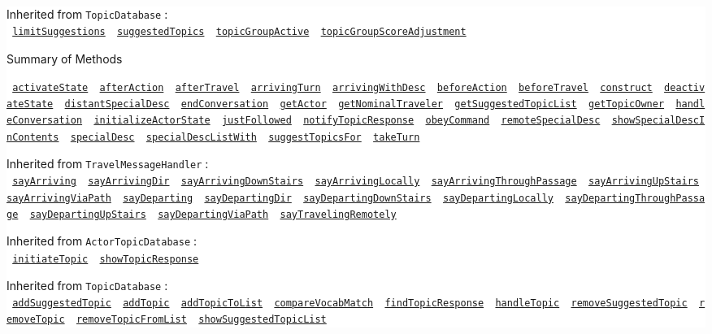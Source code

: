 Inherited from `TopicDatabase` :  
` `[`limitSuggestions`](../object/TopicDatabase.html#limitSuggestions)`  `[`suggestedTopics`](../object/TopicDatabase.html#suggestedTopics)`  `[`topicGroupActive`](../object/TopicDatabase.html#topicGroupActive)`  `[`topicGroupScoreAdjustment`](../object/TopicDatabase.html#topicGroupScoreAdjustment)`  `

<span id="_MethodSummary_"></span>

<div class="mjhd">

<span class="hdln">Summary of Methods</span>  

</div>

` `[`activateState`](#activateState)`  `[`afterAction`](#afterAction)`  `[`afterTravel`](#afterTravel)`  `[`arrivingTurn`](#arrivingTurn)`  `[`arrivingWithDesc`](#arrivingWithDesc)`  `[`beforeAction`](#beforeAction)`  `[`beforeTravel`](#beforeTravel)`  `[`construct`](#construct)`  `[`deactivateState`](#deactivateState)`  `[`distantSpecialDesc`](#distantSpecialDesc)`  `[`endConversation`](#endConversation)`  `[`getActor`](#getActor)`  `[`getNominalTraveler`](#getNominalTraveler)`  `[`getSuggestedTopicList`](#getSuggestedTopicList)`  `[`getTopicOwner`](#getTopicOwner)`  `[`handleConversation`](#handleConversation)`  `[`initializeActorState`](#initializeActorState)`  `[`justFollowed`](#justFollowed)`  `[`notifyTopicResponse`](#notifyTopicResponse)`  `[`obeyCommand`](#obeyCommand)`  `[`remoteSpecialDesc`](#remoteSpecialDesc)`  `[`showSpecialDescInContents`](#showSpecialDescInContents)`  `[`specialDesc`](#specialDesc)`  `[`specialDescListWith`](#specialDescListWith)`  `[`suggestTopicsFor`](#suggestTopicsFor)`  `[`takeTurn`](#takeTurn)`  `

Inherited from `TravelMessageHandler` :  
` `[`sayArriving`](../object/TravelMessageHandler.html#sayArriving)`  `[`sayArrivingDir`](../object/TravelMessageHandler.html#sayArrivingDir)`  `[`sayArrivingDownStairs`](../object/TravelMessageHandler.html#sayArrivingDownStairs)`  `[`sayArrivingLocally`](../object/TravelMessageHandler.html#sayArrivingLocally)`  `[`sayArrivingThroughPassage`](../object/TravelMessageHandler.html#sayArrivingThroughPassage)`  `[`sayArrivingUpStairs`](../object/TravelMessageHandler.html#sayArrivingUpStairs)`  `[`sayArrivingViaPath`](../object/TravelMessageHandler.html#sayArrivingViaPath)`  `[`sayDeparting`](../object/TravelMessageHandler.html#sayDeparting)`  `[`sayDepartingDir`](../object/TravelMessageHandler.html#sayDepartingDir)`  `[`sayDepartingDownStairs`](../object/TravelMessageHandler.html#sayDepartingDownStairs)`  `[`sayDepartingLocally`](../object/TravelMessageHandler.html#sayDepartingLocally)`  `[`sayDepartingThroughPassage`](../object/TravelMessageHandler.html#sayDepartingThroughPassage)`  `[`sayDepartingUpStairs`](../object/TravelMessageHandler.html#sayDepartingUpStairs)`  `[`sayDepartingViaPath`](../object/TravelMessageHandler.html#sayDepartingViaPath)`  `[`sayTravelingRemotely`](../object/TravelMessageHandler.html#sayTravelingRemotely)`  `

Inherited from `ActorTopicDatabase` :  
` `[`initiateTopic`](../object/ActorTopicDatabase.html#initiateTopic)`  `[`showTopicResponse`](../object/ActorTopicDatabase.html#showTopicResponse)`  `

Inherited from `TopicDatabase` :  
` `[`addSuggestedTopic`](../object/TopicDatabase.html#addSuggestedTopic)`  `[`addTopic`](../object/TopicDatabase.html#addTopic)`  `[`addTopicToList`](../object/TopicDatabase.html#addTopicToList)`  `[`compareVocabMatch`](../object/TopicDatabase.html#compareVocabMatch)`  `[`findTopicResponse`](../object/TopicDatabase.html#findTopicResponse)`  `[`handleTopic`](../object/TopicDatabase.html#handleTopic)`  `[`removeSuggestedTopic`](../object/TopicDatabase.html#removeSuggestedTopic)`  `[`removeTopic`](../object/TopicDatabase.html#removeTopic)`  `[`removeTopicFromList`](../object/TopicDatabase.html#removeTopicFromList)`  `[`showSuggestedTopicList`](../object/TopicDatabase.html#showSuggestedTopicList)`  `
